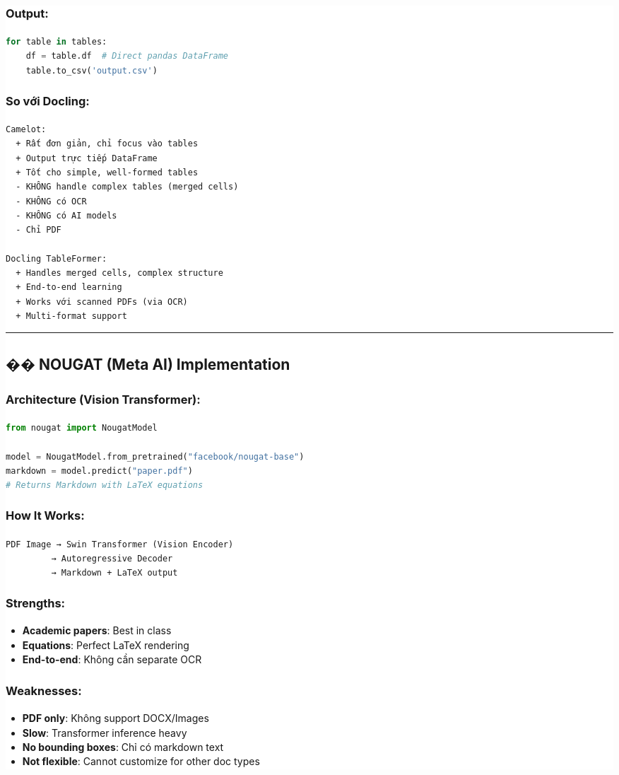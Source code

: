 ### Output:
```python
for table in tables:
    df = table.df  # Direct pandas DataFrame
    table.to_csv('output.csv')
```

### So với Docling:
```
Camelot:
  + Rất đơn giản, chỉ focus vào tables
  + Output trực tiếp DataFrame
  + Tốt cho simple, well-formed tables
  - KHÔNG handle complex tables (merged cells)
  - KHÔNG có OCR
  - KHÔNG có AI models
  - Chỉ PDF
  
Docling TableFormer:
  + Handles merged cells, complex structure
  + End-to-end learning
  + Works với scanned PDFs (via OCR)
  + Multi-format support
```

---

## �� NOUGAT (Meta AI) Implementation

### Architecture (Vision Transformer):
```python
from nougat import NougatModel

model = NougatModel.from_pretrained("facebook/nougat-base")
markdown = model.predict("paper.pdf")
# Returns Markdown with LaTeX equations
```

### How It Works:
```
PDF Image → Swin Transformer (Vision Encoder)
         → Autoregressive Decoder
         → Markdown + LaTeX output
```

### Strengths:
- **Academic papers**: Best in class
- **Equations**: Perfect LaTeX rendering
- **End-to-end**: Không cần separate OCR

### Weaknesses:
- **PDF only**: Không support DOCX/Images
- **Slow**: Transformer inference heavy
- **No bounding boxes**: Chỉ có markdown text
- **Not flexible**: Cannot customize for other doc types
